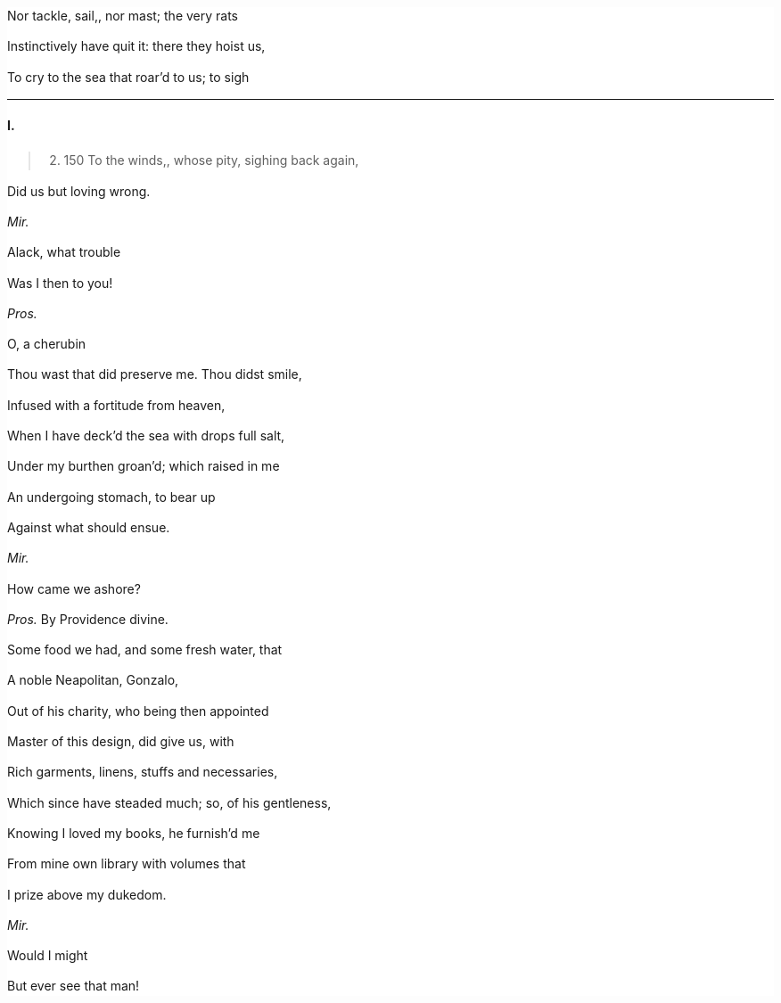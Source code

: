 Nor tackle, sail,, nor mast; the very rats

Instinctively have quit it: there they hoist us,

To cry to the sea that roar’d to us; to sigh

---

#### I.

>  2. 150 To the winds,, whose pity, sighing back again,

Did us but loving wrong.

_Mir._

Alack, what trouble

Was I then to you!

_Pros._

O, a cherubin

Thou wast that did preserve me. Thou didst smile,

Infused with a fortitude from heaven,

When I have deck’d the sea with drops full salt,

Under my burthen groan’d; which raised in me

An undergoing stomach, to bear up

Against what should ensue.

_Mir._

How came we ashore?

_Pros._ By Providence divine.

Some food we had, and some fresh water, that

A noble Neapolitan, Gonzalo,

Out of his charity, who being then appointed

Master of this design, did give us, with

Rich garments, linens, stuffs and necessaries,

Which since have steaded much; so, of his gentleness,

Knowing I loved my books, he furnish’d me

From mine own library with volumes that

I prize above my dukedom.

_Mir._

Would I might

But ever see that man!
